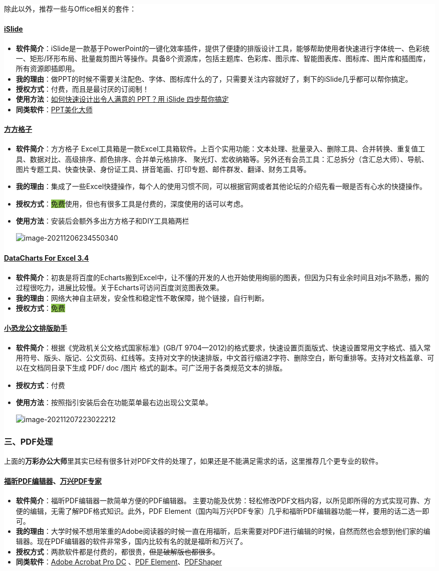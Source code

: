 除此以外，推荐一些与Office相关的套件：

#### [iSlide](https://www.islide.cc/)

- **软件简介**：iSlide是一款基于PowerPoint的一键化效率插件，提供了便捷的排版设计工具，能够帮助使用者快速进行字体统一、色彩统一、矩形/环形布局、批量裁剪图片等操作。具备8个资源库，包括主题库、色彩库、图示库、智能图表库、图标库、图片库和插图库，所有资源即插即用。
- **我的理由**：做PPT的时候不需要关注配色、字体、图标库什么的了，只需要关注内容就好了，剩下的iSlide几乎都可以帮你搞定。
- **授权方式**：<font>付费</font>，而且是最讨厌的订阅制！
- **使用方法**：[如何快速设计出令人满意的 PPT？用 iSlide 四步帮你搞定](https://sspai.com/post/42773)
- **同类软件**：[PPT美化大师](http://meihua.docer.com/)

#### [方方格子](http://www.ffcell.com/)

- **软件简介**：方方格子 Excel工具箱是一款Excel工具箱软件。上百个实用功能：文本处理、批量录入、删除工具、合并转换、重复值工具、数据对比、高级排序、颜色排序、合并单元格排序、 聚光灯、宏收纳箱等。另外还有会员工具：汇总拆分（含汇总大师）、导航、图片专题工具、快查快录、身份证工具、拼音笔画、打印专题、邮件群发、翻译、财务工具等。

- **我的理由**：集成了一些Excel快捷操作，每个人的使用习惯不同，可以根据官网或者其他论坛的介绍先看一眼是否有心水的快捷操作。

- **授权方式**：<font style="background-color:#8bc34a">免费</font>使用，但也有很多工具是付费的，深度使用的话可以考虑。

- **使用方法**：安装后会额外多出方方格子和DIY工具箱两栏

  ![image-20211206234550340](https://s2.loli.net/2021/12/06/97WVstQzOa1e6Zh.png)

#### [**DataCharts For Excel 3.4**](https://club.excelhome.net/thread-1310268-1-1.html)

- **软件简介**：初衷是将百度的Echarts搬到Excel中，让不懂的开发的人也开始使用绚丽的图表，但因为只有业余时间且对js不熟悉，搬的过程很吃力，进展比较慢。关于Echarts可访问百度浏览图表效果。
- **我的理由**：网络大神自主研发，安全性和稳定性不敢保障，抛个链接，自行判断。
- **授权方式**：<font style="background-color:#8bc34a">免费</font>

#### [小恐龙公文排版助手](https://gw.xkonglong.com/#/)

- **软件简介**：根据《党政机关公文格式国家标准》(GB/T 9704—2012)的格式要求，快速设置页面版式、快速设置常用文字格式、插入常用符号、版头、版记、公文页码、红线等。支持对文字的快速排版，中文首行缩进2字符、删除空白，断句重排等。支持对文档盖章、可以在文档同目录下生成 PDF/ doc /图片 格式的副本。可广泛用于各类规范文本的排版。

- **授权方式**：<font>付费</font>

- **使用方法**：按照指引安装后会在功能菜单最右边出现公文菜单。

  ![image-20211207223022212](https://s2.loli.net/2021/12/07/gmA42kr8VyJqvYa.png)

### 三、PDF处理

上面的**万彩办公大师**里其实已经有很多针对PDF文件的处理了，如果还是不能满足需求的话，这里推荐几个更专业的软件。

#### [福昕PDF编辑器](https://editor.foxitsoftware.cn/)、[万兴PDF专家](https://pdf.wondershare.cn/)

- **软件简介**：福昕PDF编辑器一款简单方便的PDF编辑器。 主要功能及优势：轻松修改PDF文档内容，以所见即所得的方式实现可靠、方便的编辑，无需了解PDF格式知识。此外，PDF Element（国内叫万兴PDF专家）几乎和福昕PDF编辑器功能一样，要用的话二选一即可。
- **我的理由**：大学时候不想用笨重的Adobe阅读器的时候一直在用福昕，后来需要对PDF进行编辑的时候，自然而然也会想到他们家的编辑器。现在PDF编辑器的软件非常多，国内比较有名的就是福昕和万兴了。
- **授权方式**：两款软件都是<font>付费</font>的，都很贵，~~但是破解版也都很多~~。
- **同类软件**：[Adobe Acrobat Pro DC](https://www.adobe.com/acrobat/acrobat-pro.html) 、[PDF Element](https://pdf.wondershare.cn/)、[PDFShaper](https://www.pdfshaper.com/)
